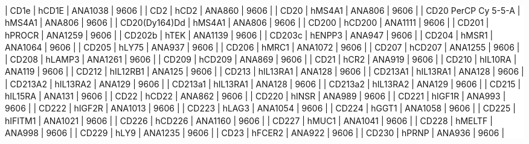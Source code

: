 | CD1e | hCD1E | ANA1038 | 9606 |
| CD2 | hCD2 | ANA860 | 9606 |
| CD20 | hMS4A1 | ANA806 | 9606 |
| CD20 PerCP Cy 5-5-A | hMS4A1 | ANA806 | 9606 |
| CD20(Dy164)Dd | hMS4A1 | ANA806 | 9606 |
| CD200 | hCD200 | ANA1111 | 9606 |
| CD201 | hPROCR | ANA1259 | 9606 |
| CD202b | hTEK | ANA1139 | 9606 |
| CD203c | hENPP3 | ANA947 | 9606 |
| CD204 | hMSR1 | ANA1064 | 9606 |
| CD205 | hLY75 | ANA937 | 9606 |
| CD206 | hMRC1 | ANA1072 | 9606 |
| CD207 | hCD207 | ANA1255 | 9606 |
| CD208 | hLAMP3 | ANA1261 | 9606 |
| CD209 | hCD209 | ANA869 | 9606 |
| CD21 | hCR2 | ANA919 | 9606 |
| CD210 | hIL10RA | ANA119 | 9606 |
| CD212 | hIL12RB1 | ANA125 | 9606 |
| CD213 | hIL13RA1 | ANA128 | 9606 |
| CD213A1 | hIL13RA1 | ANA128 | 9606 |
| CD213A2 | hIL13RA2 | ANA129 | 9606 |
| CD213a1 | hIL13RA1 | ANA128 | 9606 |
| CD213a2 | hIL13RA2 | ANA129 | 9606 |
| CD215 | hIL15RA | ANA131 | 9606 |
| CD22 | hCD22 | ANA862 | 9606 |
| CD220 | hINSR | ANA989 | 9606 |
| CD221 | hIGF1R | ANA993 | 9606 |
| CD222 | hIGF2R | ANA1013 | 9606 |
| CD223 | hLAG3 | ANA1054 | 9606 |
| CD224 | hGGT1 | ANA1058 | 9606 |
| CD225 | hIFITM1 | ANA1021 | 9606 |
| CD226 | hCD226 | ANA1160 | 9606 |
| CD227 | hMUC1 | ANA1041 | 9606 |
| CD228 | hMELTF | ANA998 | 9606 |
| CD229 | hLY9 | ANA1235 | 9606 |
| CD23 | hFCER2 | ANA922 | 9606 |
| CD230 | hPRNP | ANA936 | 9606 |